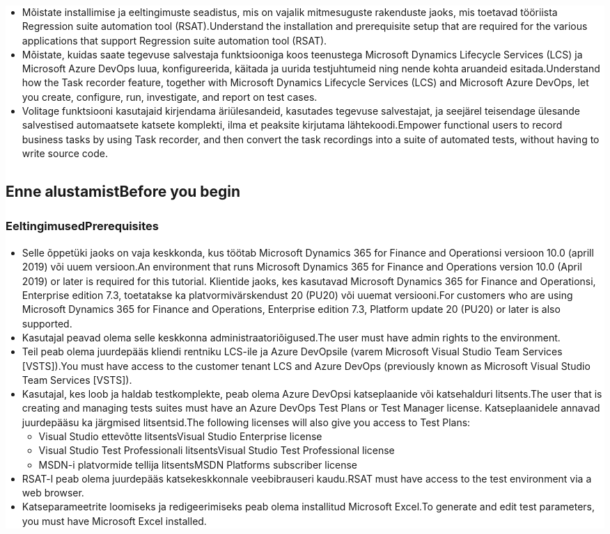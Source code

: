 - <span data-ttu-id="27ffb-107">Mõistate installimise ja eeltingimuste seadistus, mis on vajalik mitmesuguste rakenduste jaoks, mis toetavad tööriista Regression suite automation tool (RSAT).</span><span class="sxs-lookup"><span data-stu-id="27ffb-107">Understand the installation and prerequisite setup that are required for the various applications that support Regression suite automation tool (RSAT).</span></span>
- <span data-ttu-id="27ffb-108">Mõistate, kuidas saate tegevuse salvestaja funktsiooniga koos teenustega Microsoft Dynamics Lifecycle Services (LCS) ja Microsoft Azure DevOps luua, konfigureerida, käitada ja uurida testjuhtumeid ning nende kohta aruandeid esitada.</span><span class="sxs-lookup"><span data-stu-id="27ffb-108">Understand how the Task recorder feature, together with Microsoft Dynamics Lifecycle Services (LCS) and Microsoft Azure DevOps, let you create, configure, run, investigate, and report on test cases.</span></span>
- <span data-ttu-id="27ffb-109">Volitage funktsiooni kasutajaid kirjendama äriülesandeid, kasutades tegevuse salvestajat, ja seejärel teisendage ülesande salvestised automaatsete katsete komplekti, ilma et peaksite kirjutama lähtekoodi.</span><span class="sxs-lookup"><span data-stu-id="27ffb-109">Empower functional users to record business tasks by using Task recorder, and then convert the task recordings into a suite of automated tests, without having to write source code.</span></span>

## <a name="before-you-begin"></a><span data-ttu-id="27ffb-110">Enne alustamist</span><span class="sxs-lookup"><span data-stu-id="27ffb-110">Before you begin</span></span>

### <a name="prerequisites"></a><span data-ttu-id="27ffb-111">Eeltingimused</span><span class="sxs-lookup"><span data-stu-id="27ffb-111">Prerequisites</span></span>

- <span data-ttu-id="27ffb-112">Selle õppetüki jaoks on vaja keskkonda, kus töötab Microsoft Dynamics 365 for Finance and Operationsi versioon 10.0 (aprill 2019) või uuem versioon.</span><span class="sxs-lookup"><span data-stu-id="27ffb-112">An environment that runs Microsoft Dynamics 365 for Finance and Operations version 10.0 (April 2019) or later is required for this tutorial.</span></span> <span data-ttu-id="27ffb-113">Klientide jaoks, kes kasutavad Microsoft Dynamics 365 for Finance and Operationsi, Enterprise edition 7.3, toetatakse ka platvormivärskendust 20 (PU20) või uuemat versiooni.</span><span class="sxs-lookup"><span data-stu-id="27ffb-113">For customers who are using Microsoft Dynamics 365 for Finance and Operations, Enterprise edition 7.3, Platform update 20 (PU20) or later is also supported.</span></span>
- <span data-ttu-id="27ffb-114">Kasutajal peavad olema selle keskkonna administraatoriõigused.</span><span class="sxs-lookup"><span data-stu-id="27ffb-114">The user must have admin rights to the environment.</span></span>
- <span data-ttu-id="27ffb-115">Teil peab olema juurdepääs kliendi rentniku LCS-ile ja Azure DevOpsile (varem Microsoft Visual Studio Team Services \[VSTS\]).</span><span class="sxs-lookup"><span data-stu-id="27ffb-115">You must have access to the customer tenant LCS and Azure DevOps (previously known as Microsoft Visual Studio Team Services \[VSTS\]).</span></span>
- <span data-ttu-id="27ffb-116">Kasutajal, kes loob ja haldab testkomplekte, peab olema Azure DevOpsi katseplaanide või katsehalduri litsents.</span><span class="sxs-lookup"><span data-stu-id="27ffb-116">The user that is creating and managing tests suites must have an Azure DevOps Test Plans or Test Manager license.</span></span> <span data-ttu-id="27ffb-117">Katseplaanidele annavad juurdepääsu ka järgmised litsentsid.</span><span class="sxs-lookup"><span data-stu-id="27ffb-117">The following licenses will also give you access to Test Plans:</span></span>
    - <span data-ttu-id="27ffb-118">Visual Studio ettevõtte litsents</span><span class="sxs-lookup"><span data-stu-id="27ffb-118">Visual Studio Enterprise license</span></span>
    - <span data-ttu-id="27ffb-119">Visual Studio Test Professionali litsents</span><span class="sxs-lookup"><span data-stu-id="27ffb-119">Visual Studio Test Professional license</span></span>
    - <span data-ttu-id="27ffb-120">MSDN-i platvormide tellija litsents</span><span class="sxs-lookup"><span data-stu-id="27ffb-120">MSDN Platforms subscriber license</span></span>
- <span data-ttu-id="27ffb-121">RSAT-l peab olema juurdepääs katsekeskkonnale veebibrauseri kaudu.</span><span class="sxs-lookup"><span data-stu-id="27ffb-121">RSAT must have access to the test environment via a web browser.</span></span>
- <span data-ttu-id="27ffb-122">Katseparameetrite loomiseks ja redigeerimiseks peab olema installitud Microsoft Excel.</span><span class="sxs-lookup"><span data-stu-id="27ffb-122">To generate and edit test parameters, you must have Microsoft Excel installed.</span></span>
